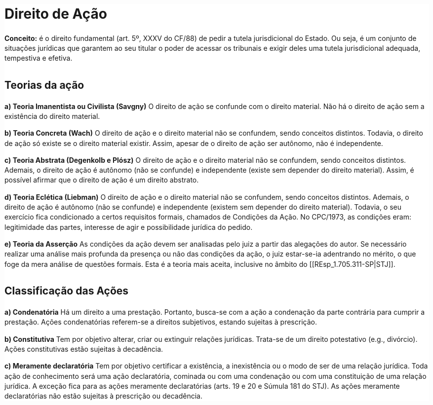 # Direito de Ação
**Conceito:** é o direito fundamental (art. 5º, XXXV do CF/88) de pedir a tutela jurisdicional do Estado. Ou seja, é um conjunto de situações jurídicas que garantem ao seu titular o poder de acessar os tribunais e exigir deles uma tutela jurisdicional adequada, tempestiva e efetiva.

## Teorias da ação
**a) Teoria Imanentista ou Civilista (Savgny)**
	O direito de ação se confunde com o direito material. Não há o direito de ação sem a existência do direito material.

**b) Teoria Concreta (Wach)**
	O direito de ação e o direito material não se confundem, sendo conceitos distintos.  Todavia, o direito de ação só existe se o direito material existir. Assim, apesar de o direito de ação ser autônomo, não é independente.

**c) Teoria Abstrata (Degenkolb e Plósz)**
	O direito de ação e o direito material não se confundem, sendo conceitos distintos. Ademais, o direito de ação é autônomo (não se confunde) e independente (existe sem depender do direito material).
	Assim, é possível afirmar que o direito de ação é um direito abstrato.

**d) Teoria Eclética (Liebman)**
	O direito de ação e o direito material não se confundem, sendo conceitos distintos. Ademais, o direito de ação é autônomo (não se confunde) e independente (existem sem depender do direito material).
	Todavia, o seu exercício fica condicionado a certos requisitos formais, chamados de Condições da Ação.
	No CPC/1973, as condições eram: legitimidade das partes, interesse de agir e possibilidade jurídica do pedido.

**e) Teoria da Asserção**
	As condições da ação devem ser analisadas pelo juiz a partir das alegações do autor.
	Se necessário realizar uma análise mais profunda da presença ou não das condições da ação, o juiz estar-se-ia adentrando no mérito, o que foge da mera análise de questões formais.
	Esta é a teoria mais aceita, inclusive no âmbito do [[REsp_1.705.311-SP|STJ]].

## Classificação das Ações
**a) Condenatória**
Há um direito a uma prestação. Portanto, busca-se com a ação a condenação da parte contrária para cumprir a prestação.
Ações condenatórias referem-se a direitos subjetivos, estando sujeitas à prescrição.

**b) Constitutiva**
Tem por objetivo alterar, criar ou extinguir relações jurídicas. Trata-se de um direito potestativo (e.g., divórcio).
Ações constitutivas estão sujeitas à decadência.

**c) Meramente declaratória**
Tem por objetivo certificar a existência, a inexistência ou o modo de ser de uma relação jurídica. 
Toda ação de conhecimento será uma ação declaratória, cominada ou com uma condenação ou com uma constituição de uma relação jurídica. A exceção fica para as ações meramente declaratórias (arts. 19 e 20 e Súmula 181 do STJ).
As ações meramente declaratórias não estão sujeitas à prescrição ou decadência.

